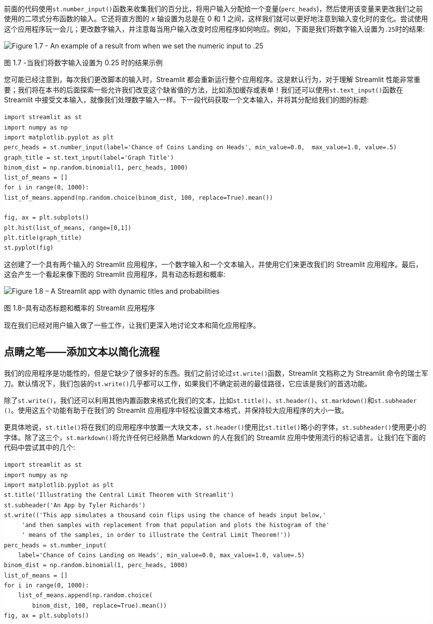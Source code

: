 前面的代码使用`st.number_input()`函数来收集我们的百分比，将用户输入分配给一个变量(`perc_heads`)，然后使用该变量来更改我们之前使用的二项式分布函数的输入。它还将直方图的 *x* 轴设置为总是在 0 和 1 之间，这样我们就可以更好地注意到输入变化时的变化。尝试使用这个应用程序玩一会儿；更改数字输入，并注意每当用户输入改变时应用程序如何响应。例如，下面是我们将数字输入设置为`.25`时的结果:

![Figure 1.7 - An example of a result from when we set the numeric input to .25
](image/B16864_01_07.jpg)

图 1.7 -当我们将数字输入设置为 0.25 时的结果示例

您可能已经注意到，每次我们更改脚本的输入时，Streamlit 都会重新运行整个应用程序。这是默认行为，对于理解 Streamlit 性能非常重要；我们将在本书的后面探索一些允许我们改变这个缺省值的方法，比如添加缓存或表单！我们还可以使用`st.text_input()`函数在 Streamlit 中接受文本输入，就像我们处理数字输入一样。下一段代码获取一个文本输入，并将其分配给我们的图的标题:

```
import streamlit as st  
import numpy as np  
import matplotlib.pyplot as plt 
perc_heads = st.number_input(label='Chance of Coins Landing on Heads', min_value=0.0,  max_value=1.0, value=.5) 
graph_title = st.text_input(label='Graph Title')
binom_dist = np.random.binomial(1, perc_heads, 1000) 
list_of_means = [] 
for i in range(0, 1000): 
list_of_means.append(np.random.choice(binom_dist, 100, replace=True).mean()) 

fig, ax = plt.subplots() 
plt.hist(list_of_means, range=[0,1])
plt.title(graph_title)
st.pyplot(fig)
```

这创建了一个具有两个输入的 Streamlit 应用程序，一个数字输入和一个文本输入，并使用它们来更改我们的 Streamlit 应用程序。最后，这会产生一个看起来像下图的 Streamlit 应用程序，具有动态标题和概率:

![Figure 1.8 – A Streamlit app with dynamic titles and probabilities
](image/B16864_01_08.jpg)

图 1.8–具有动态标题和概率的 Streamlit 应用程序

现在我们已经对用户输入做了一些工作，让我们更深入地讨论文本和简化应用程序。

## 点睛之笔——添加文本以简化流程

我们的应用程序是功能性的，但是它缺少了很多好的东西。我们之前讨论过`st.write()`函数，Streamlit 文档称之为 Streamlit 命令的瑞士军刀。默认情况下，我们包装的`st.write()`几乎都可以工作，如果我们不确定前进的最佳路径，它应该是我们的首选功能。

除了`st.write()`，我们还可以利用其他内置函数来格式化我们的文本，比如`st.title()`、`st.header()`、`st.markdown()`和`st.subheader()`。使用这五个功能有助于在我们的 Streamlit 应用程序中轻松设置文本格式，并保持较大应用程序的大小一致。

更具体地说，`st.title()`将在我们的应用程序中放置一大块文本，`st.header()`使用比`st.title()`略小的字体，`st.subheader()`使用更小的字体。除了这三个，`st.markdown()`将允许任何已经熟悉 Markdown 的人在我们的 Streamlit 应用中使用流行的标记语言。让我们在下面的代码中尝试其中的几个:

```
import streamlit as st
import numpy as np
import matplotlib.pyplot as plt
st.title('Illustrating the Central Limit Theorem with Streamlit')
st.subheader('An App by Tyler Richards')
st.write(('This app simulates a thousand coin flips using the chance of heads input below,' 
     'and then samples with replacement from that population and plots the histogram of the'
     ' means of the samples, in order to illustrate the Central Limit Theorem!'))
perc_heads = st.number_input(
    label='Chance of Coins Landing on Heads', min_value=0.0, max_value=1.0, value=.5)
binom_dist = np.random.binomial(1, perc_heads, 1000)
list_of_means = []
for i in range(0, 1000):
    list_of_means.append(np.random.choice(
        binom_dist, 100, replace=True).mean())
fig, ax = plt.subplots()
```